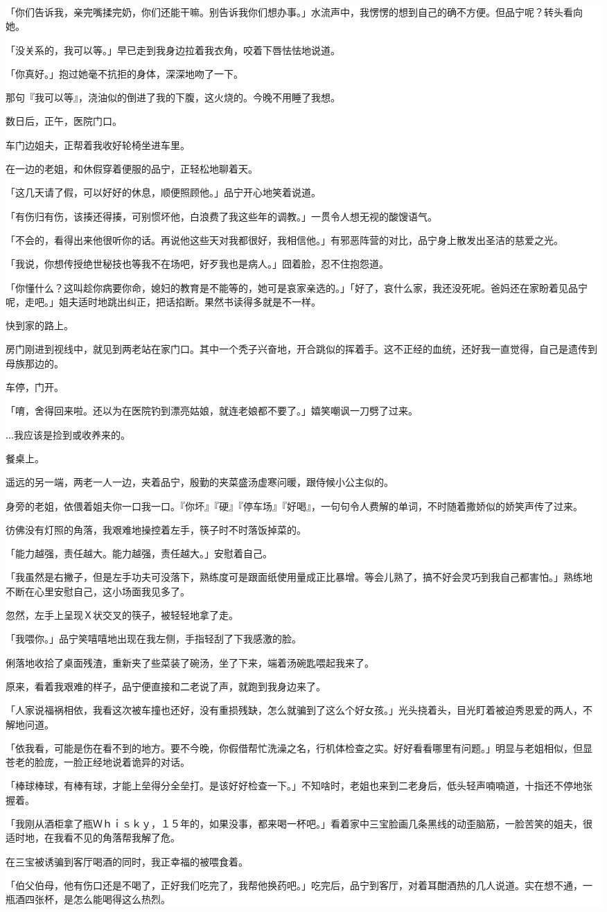 「你们告诉我，亲完嘴揉完奶，你们还能干嘛。别告诉我你们想办事。」水流声中，我愣愣的想到自己的确不方便。但品宁呢？转头看向她。

「没关系的，我可以等。」早已走到我身边拉着我衣角，咬着下唇怯怯地说道。

「你真好。」抱过她毫不抗拒的身体，深深地吻了一下。

那句『我可以等』，浇油似的倒进了我的下腹，这火烧的。今晚不用睡了我想。

数日后，正午，医院门口。

车门边姐夫，正帮着我收好轮椅坐进车里。

在一边的老姐，和休假穿着便服的品宁，正轻松地聊着天。

「这几天请了假，可以好好的休息，顺便照顾他。」品宁开心地笑着说道。

「有伤归有伤，该揍还得揍，可别惯坏他，白浪费了我这些年的调教。」一贯令人想无视的酸馊语气。

「不会的，看得出来他很听你的话。再说他这些天对我都很好，我相信他。」有邪恶阵营的对比，品宁身上散发出圣洁的慈爱之光。

「我说，你想传授绝世秘技也等我不在场吧，好歹我也是病人。」囧着脸，忍不住抱怨道。

「你懂什么？这叫趁你病要你命，媳妇的教育是不能等的，她可是哀家亲选的。」「好了，哀什么家，我还没死呢。爸妈还在家盼着见品宁呢，走吧。」姐夫适时地跳出纠正，把话掐断。果然书读得多就是不一样。

快到家的路上。

房门刚进到视线中，就见到两老站在家门口。其中一个秃子兴奋地，开合跳似的挥着手。这不正经的血统，还好我一直觉得，自己是遗传到母族那边的。

车停，门开。

「唷，舍得回来啦。还以为在医院钓到漂亮姑娘，就连老娘都不要了。」嬉笑嘲讽一刀劈了过来。

…我应该是捡到或收养来的。

餐桌上。

遥远的另一端，两老一人一边，夹着品宁，殷勤的夹菜盛汤虚寒问暖，跟侍候小公主似的。

身旁的老姐，依偎着姐夫你一口我一口。『你坏』『硬』『停车场』『好喝』，一句句令人费解的单词，不时随着撒娇似的娇笑声传了过来。

彷佛没有灯照的角落，我艰难地操控着左手，筷子时不时落饭掉菜的。

「能力越强，责任越大。能力越强，责任越大。」安慰着自己。

「我虽然是右撇子，但是左手功夫可没落下，熟练度可是跟面纸使用量成正比暴增。等会儿熟了，搞不好会灵巧到我自己都害怕。」熟练地不断在心里安慰自己，这小场面我见多了。

忽然，左手上呈现Ｘ状交叉的筷子，被轻轻地拿了走。

「我喂你。」品宁笑嘻嘻地出现在我左侧，手指轻刮了下我感激的脸。

俐落地收拾了桌面残渣，重新夹了些菜装了碗汤，坐了下来，端着汤碗匙喂起我来了。

原来，看着我艰难的样子，品宁便直接和二老说了声，就跑到我身边来了。

「人家说福祸相依，我看这次被车撞也还好，没有重损残缺，怎么就骗到了这么个好女孩。」光头挠着头，目光盯着被迫秀恩爱的两人，不解地问道。

「依我看，可能是伤在看不到的地方。要不今晚，你假借帮忙洗澡之名，行机体检查之实。好好看看哪里有问题。」明显与老姐相似，但显苍老的脸庞，一脸正经地说着诡异的对话。

「棒球棒球，有棒有球，才能上垒得分全垒打。是该好好检查一下。」不知啥时，老姐也来到二老身后，低头轻声喃喃道，十指还不停地张握着。

「我刚从酒柜拿了瓶Ｗｈｉｓｋｙ，１５年的，如果没事，都来喝一杯吧。」看着家中三宝脸画几条黑线的动歪脑筋，一脸苦笑的姐夫，很适时地，在我看不见的角落帮我解了危。

在三宝被诱骗到客厅喝酒的同时，我正幸福的被喂食着。

「伯父伯母，他有伤口还是不喝了，正好我们吃完了，我帮他换药吧。」吃完后，品宁到客厅，对着耳酣酒热的几人说道。实在想不通，一瓶酒四张杯，是怎么能喝得这么热烈。

